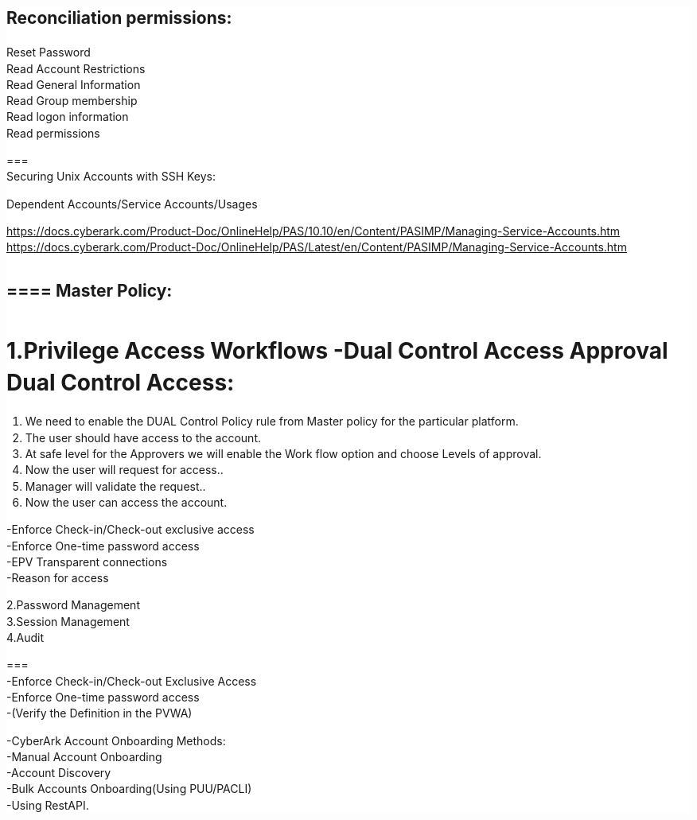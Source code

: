 Reconciliation permissions:
---------------------------
Reset Password  
Read Account Restrictions  
Read General Information  
Read Group membership  
Read logon information  
Read permissions

===  
Securing Unix Accounts with SSH Keys:

Dependent Accounts/Service Accounts/Usages

https://docs.cyberark.com/Product-Doc/OnlineHelp/PAS/10.10/en/Content/PASIMP/Managing-Service-Accounts.htm  
https://docs.cyberark.com/Product-Doc/OnlineHelp/PAS/Latest/en/Content/PASIMP/Managing-Service-Accounts.htm

====
Master Policy:
--------------
1.Privilege Access Workflows
  -Dual Control Access Approval
  Dual Control Access:
====================
1. We need to enable the DUAL Control Policy rule from Master policy for the particular platform.
2. The user should have access to the account.
3. At safe level for the Approvers we will enable the Work flow option and choose Levels of approval.
4. Now the user will request for access..
5. Manager will validate the request..
6. Now the user can access the account.

  -Enforce Check-in/Check-out exclusive access  
  -Enforce One-time password access  
  -EPV Transparent connections  
  -Reason for access

2.Password Management  
3.Session Management  
4.Audit


===  
-Enforce Check-in/Check-out Exclusive Access  
-Enforce One-time password access  
 -(Verify the Definition in the PVWA)

-CyberArk Account Onboarding Methods:  
 -Manual Account Onboarding  
 -Account Discovery  
 -Bulk Accounts Onboarding(Using PUU/PACLI)  
 -Using RestAPI.
 